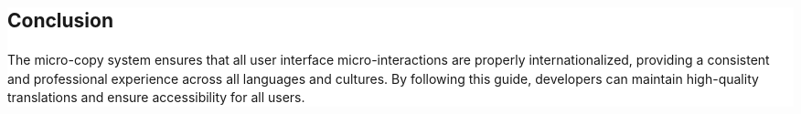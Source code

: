 ## Conclusion

The micro-copy system ensures that all user interface micro-interactions are properly internationalized, providing a consistent and professional experience across all languages and cultures. By following this guide, developers can maintain high-quality translations and ensure accessibility for all users. 